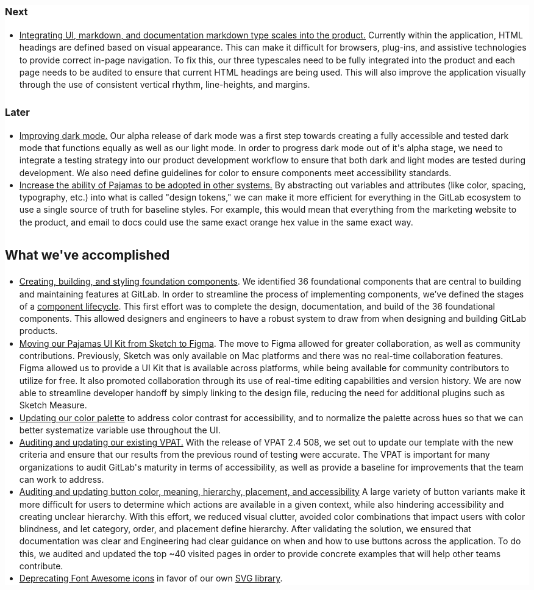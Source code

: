 ### Next

* [Integrating UI, markdown, and documentation markdown type scales into the product.](https://gitlab.com/groups/gitlab-org/-/epics/5055) Currently within the application, HTML headings are defined based on visual appearance. This can make it difficult for browsers, plug-ins, and assistive technologies to provide correct in-page navigation. To fix this, our three typescales need to be fully integrated into the product and each page needs to be audited to ensure that current HTML headings are being used. This will also improve the application visually through the use of consistent vertical rhythm, line-heights, and margins.

### Later

* [Improving dark mode.](https://gitlab.com/groups/gitlab-org/-/epics/2902) Our alpha release of dark mode was a first step towards creating a fully accessible and tested dark mode that functions equally as well as our light mode. In order to progress dark mode out of it's alpha stage, we need to integrate a testing strategy into our product development workflow to ensure that both dark and light modes are tested during development. We also need define guidelines for color to ensure components meet accessibility standards.
* [Increase the ability of Pajamas to be adopted in other systems.](https://gitlab.com/gitlab-org/gitlab-services/design.gitlab.com/-/issues/768) By abstracting out variables and attributes (like color, spacing, typography, etc.) into what is called "design tokens," we can make it more efficient for everything in the GitLab ecosystem to use a single source of truth for baseline styles. For example, this would mean that everything from the marketing website to the product, and email to docs could use the same exact orange hex value in the same exact way.

## What we've accomplished

* [Creating, building, and styling foundation components](https://gitlab.com/gitlab-com/www-gitlab-com/-/issues/4355). We identified 36 foundational components that are central to building and maintaining features at GitLab. In order to streamline the process of implementing components, we’ve defined the stages of a [component lifecycle](https://design.gitlab.com/get-started/lifecycle). This first effort was to complete the design, documentation, and build of the 36 foundational components. This allowed designers and engineers to have a robust system to draw from when designing and building GitLab products.
* [Moving our Pajamas UI Kit from Sketch to Figma](https://gitlab.com/gitlab-org/gitlab-design/-/boards/1511008?&label_name[]=Figma). The move to Figma allowed for greater collaboration, as well as community contributions. Previously, Sketch was only available on Mac platforms and there was no real-time collaboration features. Figma allowed us to provide a UI Kit that is available across platforms, while being available for community contributors to utilize for free. It also promoted collaboration through its use of real-time editing capabilities and version history. We are now able to streamline developer handoff by simply linking to the design file, reducing the need for additional plugins such as Sketch Measure.
* [Updating our color palette](https://gitlab.com/groups/gitlab-org/-/epics/2964) to address color contrast for accessibility, and to normalize the palette across hues so that we can better systematize variable use throughout the UI.
* [Auditing and updating our existing VPAT.](https://gitlab.com/gitlab-org/gitlab-services/design.gitlab.com/-/merge_requests/2155) With the release of VPAT 2.4 508, we set out to update our template with the new criteria and ensure that our results from the previous round of testing were accurate. The VPAT is important for many organizations to audit GitLab's maturity in terms of accessibility, as well as provide a baseline for improvements that the team can work to address.
* [Auditing and updating button color, meaning, hierarchy, placement, and accessibility](https://gitlab.com/groups/gitlab-org/-/epics/4665) A large variety of button variants make it more difficult for users to determine which actions are available in a given context, while also hindering accessibility and creating unclear hierarchy. With this effort, we reduced visual clutter, avoided color combinations that impact users with color blindness, and let category, order, and placement define hierarchy. After validating the solution, we ensured that documentation was clear and Engineering had clear guidance on when and how to use buttons across the application. To do this, we audited and updated the top ~40 visited pages in order to provide concrete examples that will help other teams contribute.
* [Deprecating Font Awesome icons](https://gitlab.com/groups/gitlab-org/-/epics/2331) in favor of our own [SVG library](http://gitlab-org.gitlab.io/gitlab-svgs/).